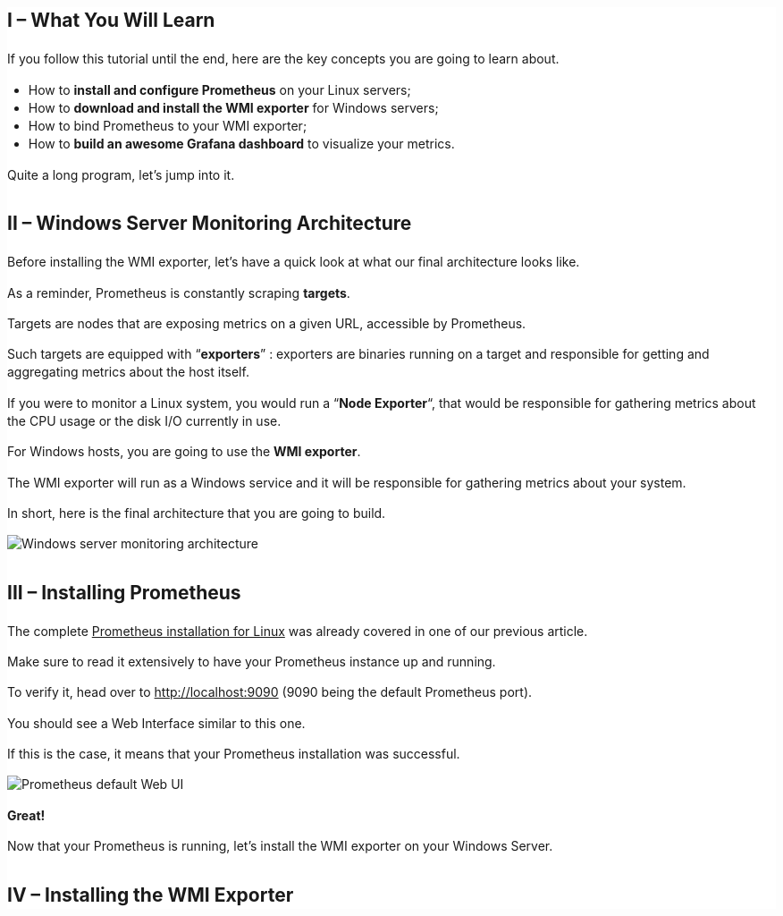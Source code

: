## I – What You Will Learn

If you follow this tutorial until the end, here are the key concepts you are going to learn about.

-   How to **install and configure Prometheus** on your Linux servers;
-   How to **download and install the WMI exporter** for Windows servers;
-   How to bind Prometheus to your WMI exporter;
-   How to **build an awesome Grafana dashboard** to visualize your metrics.

Quite a long program, let’s jump into it.

## II – Windows Server Monitoring Architecture

Before installing the WMI exporter, let’s have a quick look at what our final architecture looks like.

As a reminder, Prometheus is constantly scraping **targets**.

Targets are nodes that are exposing metrics on a given URL, accessible by Prometheus.

Such targets are equipped with “**exporters**” : exporters are binaries running on a target and responsible for getting and aggregating metrics about the host itself.

If you were to monitor a Linux system, you would run a “**Node Exporter**“, that would be responsible for gathering metrics about the CPU usage or the disk I/O currently in use.

For Windows hosts, you are going to use the **WMI exporter**.

The WMI exporter will run as a Windows service and it will be responsible for gathering metrics about your system.

In short, here is the final architecture that you are going to build.

![Windows server monitoring architecture](https://devconnected.com/wp-content/uploads/2019/08/windows-arch.png)

## III – Installing Prometheus

The complete [Prometheus installation for Linux](https://devconnected.com/how-to-setup-grafana-and-prometheus-on-linux/) was already covered in one of our previous article.

Make sure to read it extensively to have your Prometheus instance up and running.

To verify it, head over to [http://localhost:9090](http://localhost:9090/) (9090 being the default Prometheus port).

You should see a Web Interface similar to this one.

If this is the case, it means that your Prometheus installation was successful.

![Prometheus default Web UI](https://devconnected.com/wp-content/uploads/2019/08/prometheus-homepage.png)

**Great!**

Now that your Prometheus is running, let’s install the WMI exporter on your Windows Server.

## IV – Installing the WMI Exporter
